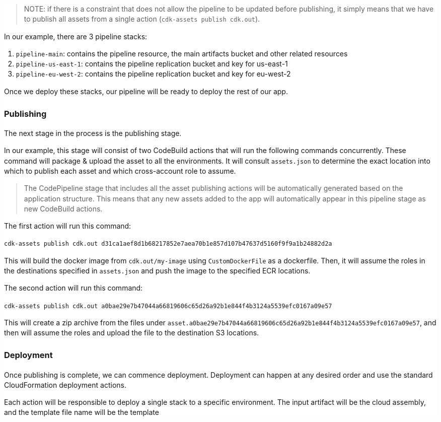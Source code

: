 > NOTE: if there is a constraint that does not allow the pipeline to be updated
> before publishing, it simply means that we have to publish all assets from a
> single action (`cdk-assets publish cdk.out`).

In our example, there are 3 pipeline stacks:

1. `pipeline-main`: contains the pipeline resource, the main artifacts bucket
   and other related resources
2. `pipeline-us-east-1`: contains the pipeline replication bucket and key for
   us-east-1
3. `pipeline-eu-west-2`: contains the pipeline replication bucket and key for
   eu-west-2

Once we deploy these stacks, our pipeline will be ready to deploy the rest of
our app.

### Publishing

The next stage in the process is the publishing stage.

In our example, this stage will consist of two CodeBuild actions that will run
the following commands concurrently. These command will package & upload the
asset to all the environments. It will consult `assets.json` to determine the
exact location into which to publish each asset and which cross-account role to
assume.

> The CodePipeline stage that includes all the asset publishing actions will be
> automatically generated based on the application structure. This means that
> any new assets added to the app will automatically appear in this pipeline
> stage as new CodeBuild actions.

The first action will run this command:

```shell
cdk-assets publish cdk.out d31ca1aef8d1b68217852e7aea70b1e857d107b47637d5160f9f9a1b24882d2a
```

This will build the docker image from `cdk.out/my-image` using
`CustomDockerFile` as a dockerfile. Then, it will assume the roles in the
destinations specified in `assets.json` and push the image to the specified ECR
locations.

The second action will run this command:

```shell
cdk-assets publish cdk.out a0bae29e7b47044a66819606c65d26a92b1e844f4b3124a5539efc0167a09e57
```

This will create a zip archive from the files under
`asset.a0bae29e7b47044a66819606c65d26a92b1e844f4b3124a5539efc0167a09e57`, and
then will assume the roles and upload the file to the destination S3 locations.

### Deployment

Once publishing is complete, we can commence deployment. Deployment can happen
at any desired order and use the standard CloudFormation deployment actions.

Each action will be responsible to deploy a single stack to a specific
environment. The input artifact will be the cloud assembly, and the template
file name will be the template
